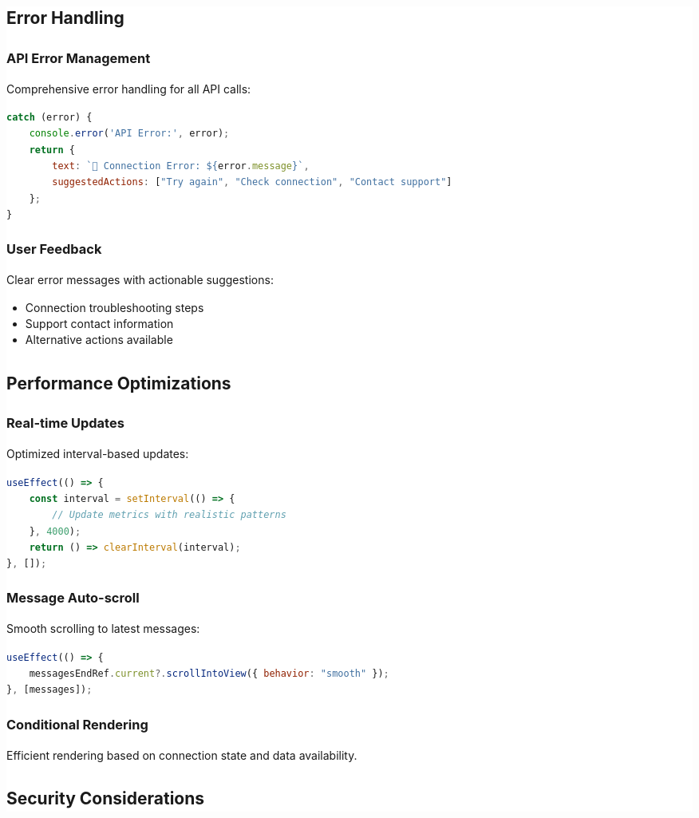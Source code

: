 ## Error Handling

### API Error Management

Comprehensive error handling for all API calls:

```javascript
catch (error) {
    console.error('API Error:', error);
    return {
        text: `🚨 Connection Error: ${error.message}`,
        suggestedActions: ["Try again", "Check connection", "Contact support"]
    };
}
```

### User Feedback

Clear error messages with actionable suggestions:
- Connection troubleshooting steps
- Support contact information
- Alternative actions available

## Performance Optimizations

### Real-time Updates

Optimized interval-based updates:
```javascript
useEffect(() => {
    const interval = setInterval(() => {
        // Update metrics with realistic patterns
    }, 4000);
    return () => clearInterval(interval);
}, []);
```

### Message Auto-scroll

Smooth scrolling to latest messages:
```javascript
useEffect(() => {
    messagesEndRef.current?.scrollIntoView({ behavior: "smooth" });
}, [messages]);
```

### Conditional Rendering

Efficient rendering based on connection state and data availability.

## Security Considerations
